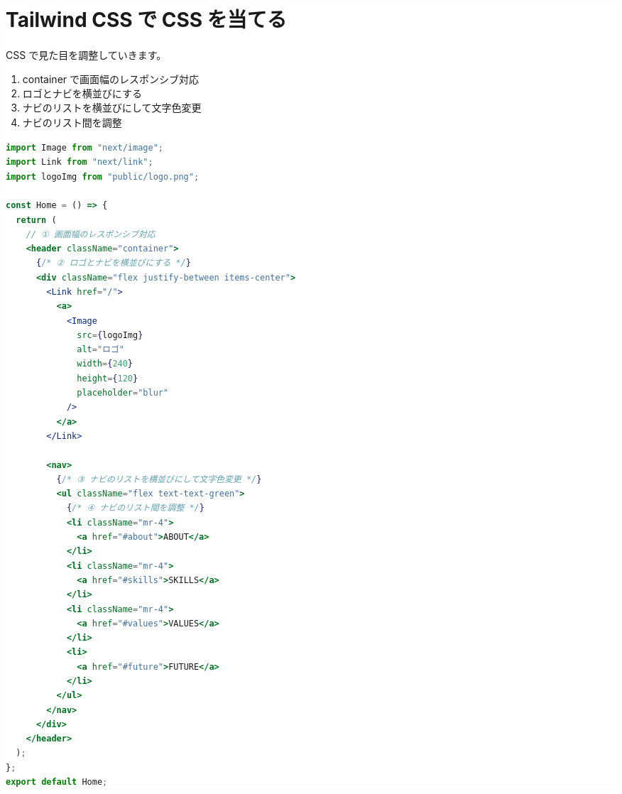 # Tailwind CSS で CSS を当てる

CSS で見た目を調整していきます。

1. container で画面幅のレスポンシブ対応
1. ロゴとナビを横並びにする
1. ナビのリストを横並びにして文字色変更
1. ナビのリスト間を調整

```jsx
import Image from "next/image";
import Link from "next/link";
import logoImg from "public/logo.png";

const Home = () => {
  return (
    // ① 画面幅のレスポンシブ対応
    <header className="container">
      {/* ② ロゴとナビを横並びにする */}
      <div className="flex justify-between items-center">
        <Link href="/">
          <a>
            <Image
              src={logoImg}
              alt="ロゴ"
              width={240}
              height={120}
              placeholder="blur"
            />
          </a>
        </Link>

        <nav>
          {/* ③ ナビのリストを横並びにして文字色変更 */}
          <ul className="flex text-text-green">
            {/* ④ ナビのリスト間を調整 */}
            <li className="mr-4">
              <a href="#about">ABOUT</a>
            </li>
            <li className="mr-4">
              <a href="#skills">SKILLS</a>
            </li>
            <li className="mr-4">
              <a href="#values">VALUES</a>
            </li>
            <li>
              <a href="#future">FUTURE</a>
            </li>
          </ul>
        </nav>
      </div>
    </header>
  );
};
export default Home;
```
